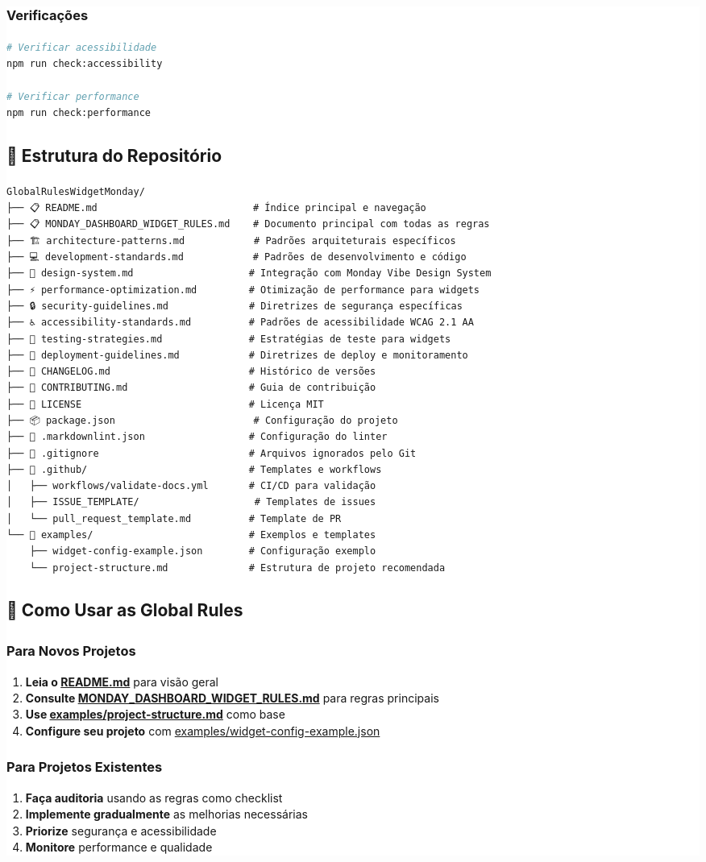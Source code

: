 ### Verificações
```bash
# Verificar acessibilidade
npm run check:accessibility

# Verificar performance
npm run check:performance
```

## 📁 Estrutura do Repositório

```
GlobalRulesWidgetMonday/
├── 📋 README.md                           # Índice principal e navegação
├── 📋 MONDAY_DASHBOARD_WIDGET_RULES.md    # Documento principal com todas as regras
├── 🏗️ architecture-patterns.md            # Padrões arquiteturais específicos
├── 💻 development-standards.md            # Padrões de desenvolvimento e código
├── 🎨 design-system.md                    # Integração com Monday Vibe Design System
├── ⚡ performance-optimization.md         # Otimização de performance para widgets
├── 🔒 security-guidelines.md              # Diretrizes de segurança específicas
├── ♿ accessibility-standards.md          # Padrões de acessibilidade WCAG 2.1 AA
├── 🧪 testing-strategies.md               # Estratégias de teste para widgets
├── 🚀 deployment-guidelines.md            # Diretrizes de deploy e monitoramento
├── 📝 CHANGELOG.md                        # Histórico de versões
├── 🤝 CONTRIBUTING.md                     # Guia de contribuição
├── 📄 LICENSE                             # Licença MIT
├── 📦 package.json                        # Configuração do projeto
├── 🔧 .markdownlint.json                  # Configuração do linter
├── 🚫 .gitignore                          # Arquivos ignorados pelo Git
├── 📁 .github/                            # Templates e workflows
│   ├── workflows/validate-docs.yml       # CI/CD para validação
│   ├── ISSUE_TEMPLATE/                    # Templates de issues
│   └── pull_request_template.md          # Template de PR
└── 📁 examples/                           # Exemplos e templates
    ├── widget-config-example.json        # Configuração exemplo
    └── project-structure.md              # Estrutura de projeto recomendada
```

## 🎯 Como Usar as Global Rules

### Para Novos Projetos
1. **Leia o [README.md](./README.md)** para visão geral
2. **Consulte [MONDAY_DASHBOARD_WIDGET_RULES.md](./MONDAY_DASHBOARD_WIDGET_RULES.md)** para regras principais
3. **Use [examples/project-structure.md](./examples/project-structure.md)** como base
4. **Configure seu projeto** com [examples/widget-config-example.json](./examples/widget-config-example.json)

### Para Projetos Existentes
1. **Faça auditoria** usando as regras como checklist
2. **Implemente gradualmente** as melhorias necessárias
3. **Priorize** segurança e acessibilidade
4. **Monitore** performance e qualidade
